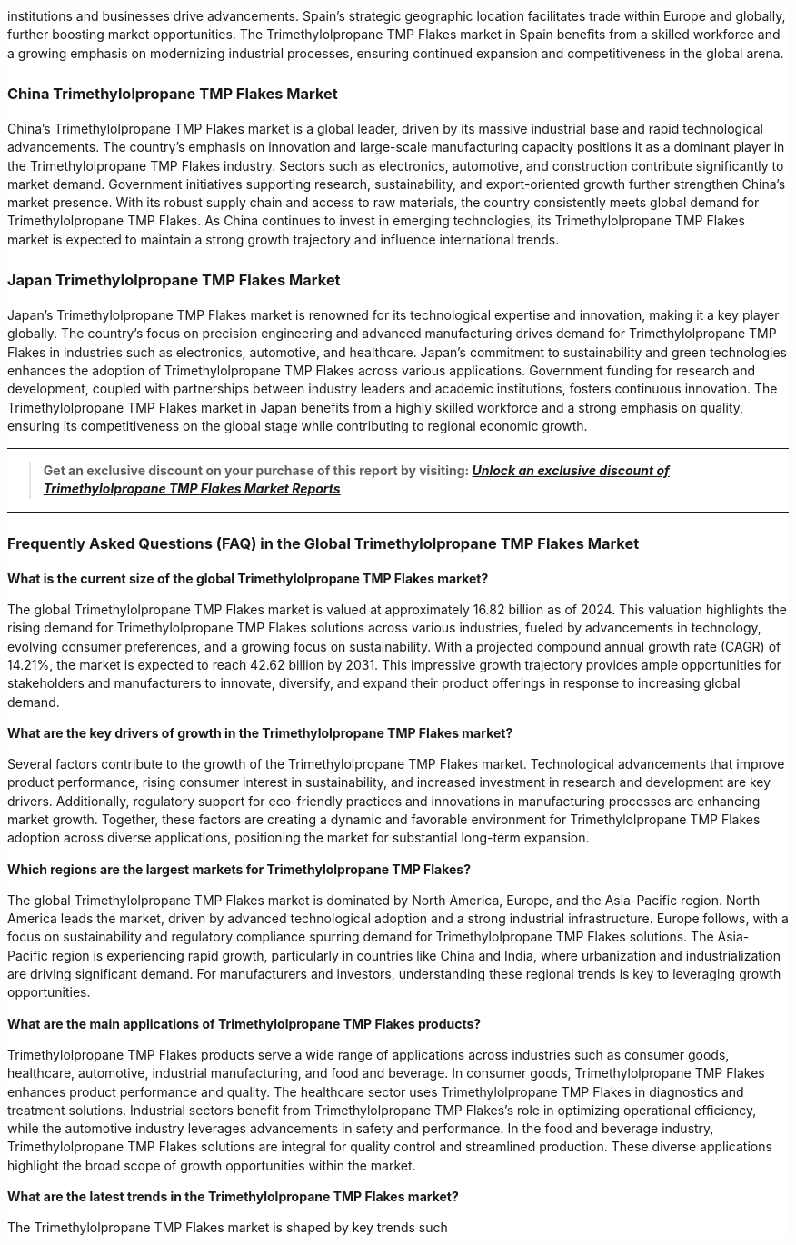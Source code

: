 institutions and businesses drive advancements. Spain&rsquo;s strategic geographic location facilitates trade within Europe and globally, further boosting market opportunities. The Trimethylolpropane TMP Flakes market in Spain benefits from a skilled workforce and a growing emphasis on modernizing industrial processes, ensuring continued expansion and competitiveness in the global arena.</p><h3>China Trimethylolpropane TMP Flakes Market</h3><p>China&rsquo;s Trimethylolpropane TMP Flakes market is a global leader, driven by its massive industrial base and rapid technological advancements. The country&rsquo;s emphasis on innovation and large-scale manufacturing capacity positions it as a dominant player in the Trimethylolpropane TMP Flakes industry. Sectors such as electronics, automotive, and construction contribute significantly to market demand. Government initiatives supporting research, sustainability, and export-oriented growth further strengthen China&rsquo;s market presence. With its robust supply chain and access to raw materials, the country consistently meets global demand for Trimethylolpropane TMP Flakes. As China continues to invest in emerging technologies, its Trimethylolpropane TMP Flakes market is expected to maintain a strong growth trajectory and influence international trends.</p><h3>Japan Trimethylolpropane TMP Flakes Market</h3><p>Japan&rsquo;s Trimethylolpropane TMP Flakes market is renowned for its technological expertise and innovation, making it a key player globally. The country&rsquo;s focus on precision engineering and advanced manufacturing drives demand for Trimethylolpropane TMP Flakes in industries such as electronics, automotive, and healthcare. Japan&rsquo;s commitment to sustainability and green technologies enhances the adoption of Trimethylolpropane TMP Flakes across various applications. Government funding for research and development, coupled with partnerships between industry leaders and academic institutions, fosters continuous innovation. The Trimethylolpropane TMP Flakes market in Japan benefits from a highly skilled workforce and a strong emphasis on quality, ensuring its competitiveness on the global stage while contributing to regional economic growth.</p><hr /><blockquote><p><strong>Get an exclusive discount on your purchase of this report by visiting: <em><a href="://marketresearchpulse.com/ask-for-discount/52460?utm_source=Github&amp;utm_medium=023">Unlock an exclusive discount of Trimethylolpropane TMP Flakes Market Reports</a></em>&nbsp;</strong></p></blockquote><hr /><h3>Frequently Asked Questions (FAQ) in the Global Trimethylolpropane TMP Flakes Market</h3><p><strong>What is the current size of the global Trimethylolpropane TMP Flakes market?</strong></p><p>The global Trimethylolpropane TMP Flakes market is valued at approximately 16.82 billion as of 2024. This valuation highlights the rising demand for Trimethylolpropane TMP Flakes solutions across various industries, fueled by advancements in technology, evolving consumer preferences, and a growing focus on sustainability. With a projected compound annual growth rate (CAGR) of 14.21%, the market is expected to reach 42.62 billion by 2031. This impressive growth trajectory provides ample opportunities for stakeholders and manufacturers to innovate, diversify, and expand their product offerings in response to increasing global demand.</p><p><strong>What are the key drivers of growth in the Trimethylolpropane TMP Flakes market?</strong></p><p>Several factors contribute to the growth of the Trimethylolpropane TMP Flakes market. Technological advancements that improve product performance, rising consumer interest in sustainability, and increased investment in research and development are key drivers. Additionally, regulatory support for eco-friendly practices and innovations in manufacturing processes are enhancing market growth. Together, these factors are creating a dynamic and favorable environment for Trimethylolpropane TMP Flakes adoption across diverse applications, positioning the market for substantial long-term expansion.</p><p><strong>Which regions are the largest markets for Trimethylolpropane TMP Flakes?</strong></p><p>The global Trimethylolpropane TMP Flakes market is dominated by North America, Europe, and the Asia-Pacific region. North America leads the market, driven by advanced technological adoption and a strong industrial infrastructure. Europe follows, with a focus on sustainability and regulatory compliance spurring demand for Trimethylolpropane TMP Flakes solutions. The Asia-Pacific region is experiencing rapid growth, particularly in countries like China and India, where urbanization and industrialization are driving significant demand. For manufacturers and investors, understanding these regional trends is key to leveraging growth opportunities.</p><p><strong>What are the main applications of Trimethylolpropane TMP Flakes products?</strong></p><p>Trimethylolpropane TMP Flakes products serve a wide range of applications across industries such as consumer goods, healthcare, automotive, industrial manufacturing, and food and beverage. In consumer goods, Trimethylolpropane TMP Flakes enhances product performance and quality. The healthcare sector uses Trimethylolpropane TMP Flakes in diagnostics and treatment solutions. Industrial sectors benefit from Trimethylolpropane TMP Flakes&rsquo;s role in optimizing operational efficiency, while the automotive industry leverages advancements in safety and performance. In the food and beverage industry, Trimethylolpropane TMP Flakes solutions are integral for quality control and streamlined production. These diverse applications highlight the broad scope of growth opportunities within the market.</p><p><strong>What are the latest trends in the Trimethylolpropane TMP Flakes market?</strong></p><p>The Trimethylolpropane TMP Flakes market is shaped by key trends such